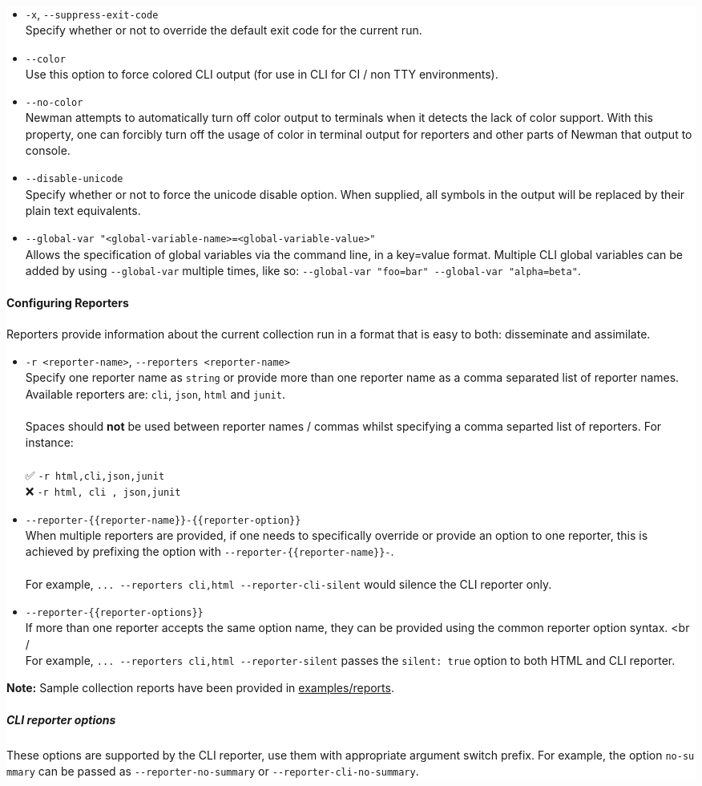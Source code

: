 - `-x`, `--suppress-exit-code`<br />
  Specify whether or not to override the default exit code for the current run.

- `--color`<br />
  Use this option to force colored CLI output (for use in CLI for CI / non TTY environments).

- `--no-color`<br />
  Newman attempts to automatically turn off color output to terminals when it detects the lack of color support. With
  this property, one can forcibly turn off the usage of color in terminal output for reporters and other parts of Newman
  that output to console.

- `--disable-unicode`<br />
  Specify whether or not to force the unicode disable option. When supplied, all symbols in the output will be replaced
  by their plain text equivalents.

- `--global-var "<global-variable-name>=<global-variable-value>"`<br />
  Allows the specification of global variables via the command line, in a key=value format. Multiple CLI global variables
  can be added by using `--global-var` multiple times, like so: `--global-var "foo=bar" --global-var "alpha=beta"`.

#### Configuring Reporters

Reporters provide information about the current collection run in a format that is easy to both: disseminate and assimilate.

- `-r <reporter-name>`, `--reporters <reporter-name>`<br />
  Specify one reporter name as `string` or provide more than one reporter name as a comma separated list of reporter names. Available reporters are: `cli`, `json`, `html` and `junit`.<br/><br/>
Spaces should **not** be used between reporter names / commas whilst specifying a comma separted list of reporters. For instance:<br/><br/>
:white_check_mark: `-r html,cli,json,junit` <br/>
:x: `-r html, cli , json,junit`

- `--reporter-{{reporter-name}}-{{reporter-option}}`<br />
  When multiple reporters are provided, if one needs to specifically override or provide an option to one reporter, this
  is achieved by prefixing the option with `--reporter-{{reporter-name}}-`.<br /><br />
  For example, `... --reporters cli,html --reporter-cli-silent` would silence the CLI reporter only.

- `--reporter-{{reporter-options}}`<br />
  If more than one reporter accepts the same option name, they can be provided using the common reporter option syntax.
  <br /<br />
  For example, `... --reporters cli,html --reporter-silent` passes the `silent: true` option to both HTML and CLI
  reporter.

**Note:** Sample collection reports have been provided in [examples/reports](https://github.com/postmanlabs/newman/blob/develop/examples/reports).

##### CLI reporter options
These options are supported by the CLI reporter, use them with appropriate argument switch prefix. For example, the
option `no-summary` can be passed as `--reporter-no-summary` or `--reporter-cli-no-summary`.
